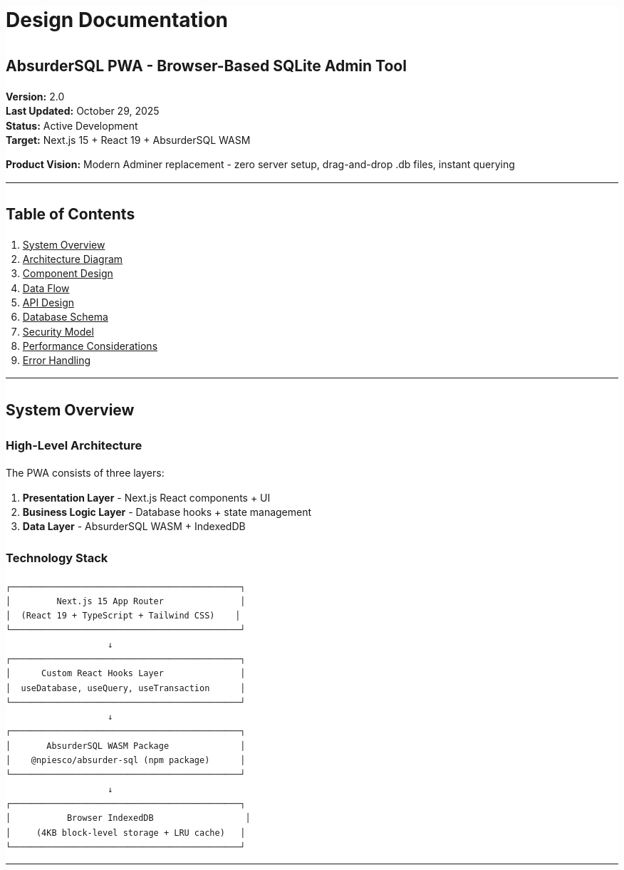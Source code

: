 # Design Documentation
## AbsurderSQL PWA - Browser-Based SQLite Admin Tool

**Version:** 2.0  
**Last Updated:** October 29, 2025  
**Status:** Active Development  
**Target:** Next.js 15 + React 19 + AbsurderSQL WASM

**Product Vision:** Modern Adminer replacement - zero server setup, drag-and-drop .db files, instant querying

---

## Table of Contents

1. [System Overview](#system-overview)
2. [Architecture Diagram](#architecture-diagram)
3. [Component Design](#component-design)
4. [Data Flow](#data-flow)
5. [API Design](#api-design)
6. [Database Schema](#database-schema)
7. [Security Model](#security-model)
8. [Performance Considerations](#performance-considerations)
9. [Error Handling](#error-handling)

---

## System Overview

### High-Level Architecture

The PWA consists of three layers:

1. **Presentation Layer** - Next.js React components + UI
2. **Business Logic Layer** - Database hooks + state management
3. **Data Layer** - AbsurderSQL WASM + IndexedDB

### Technology Stack

```
┌─────────────────────────────────────────────┐
│         Next.js 15 App Router               │
│  (React 19 + TypeScript + Tailwind CSS)    │
└─────────────────────────────────────────────┘
                    ↓
┌─────────────────────────────────────────────┐
│      Custom React Hooks Layer               │
│  useDatabase, useQuery, useTransaction      │
└─────────────────────────────────────────────┘
                    ↓
┌─────────────────────────────────────────────┐
│       AbsurderSQL WASM Package              │
│    @npiesco/absurder-sql (npm package)      │
└─────────────────────────────────────────────┘
                    ↓
┌─────────────────────────────────────────────┐
│           Browser IndexedDB                  │
│     (4KB block-level storage + LRU cache)   │
└─────────────────────────────────────────────┘
```

---